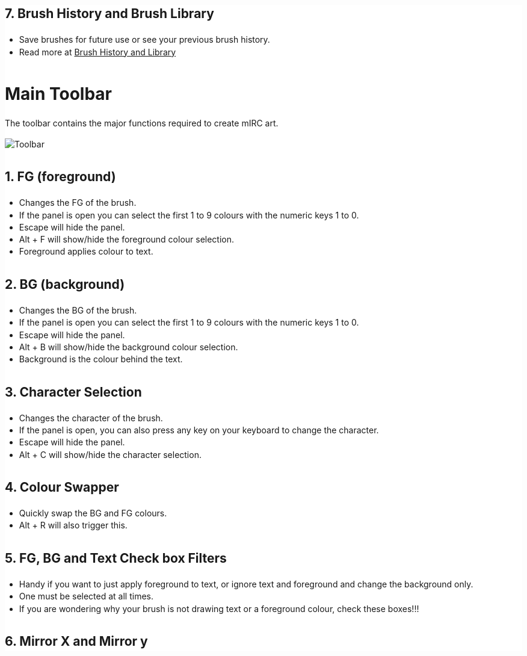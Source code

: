## 7. Brush History and Brush Library

* Save brushes for future use or see your previous brush history.
* Read more at [Brush History and Library](#brush-history-and-brush-library)

# Main Toolbar

The toolbar contains the major functions required to create mIRC art.

![Toolbar](https://asciibird.birdnest.live/docs/toolbar.png)

## 1. FG (foreground)

* Changes the FG of the brush.
* If the panel is open you can select the first 1 to 9 colours with the numeric keys 1 to 0.
* Escape will hide the panel.
* Alt + F will show/hide the foreground colour selection.
* Foreground applies colour to text.

## 2. BG (background)

* Changes the BG of the brush.
* If the panel is open you can select the first 1 to 9 colours with the numeric keys 1 to 0.
* Escape will hide the panel.
* Alt + B will show/hide the background colour selection.
* Background is the colour behind the text.

## 3. Character Selection

* Changes the character of the brush.
* If the panel is open, you can also press any key on your keyboard to change the character.
* Escape will hide the panel.
* Alt + C will show/hide the character selection.

## 4. Colour Swapper

* Quickly swap the BG and FG colours.
* Alt + R will also trigger this.

## 5. FG, BG and Text Check box Filters

* Handy if you want to just apply foreground to text, or ignore text and foreground and change the background only.
* One must be selected at all times.
* If you are wondering why your brush is not drawing text or a foreground colour, check these boxes!!!

## 6. Mirror X and Mirror y
